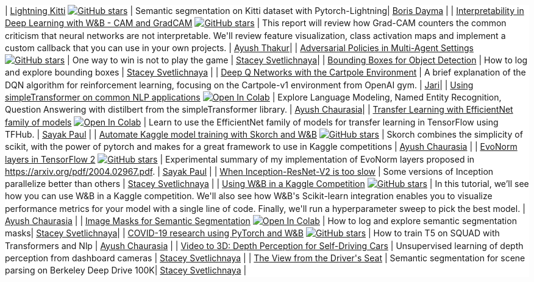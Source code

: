 | [Lightning Kitti](https://app.wandb.ai/borisd13/lightning-kitti/reports/Lightning-Kitti--Vmlldzo3MTcyMw) [![GitHub stars](github.svg)](https://github.com/borisdayma/lightning-kitti)  | Semantic segmentation on Kitti dataset with Pytorch-Lightning| [Boris Dayma](https://app.wandb.ai/borisd13) |
| [Interpretability in Deep Learning with W&B - CAM and GradCAM](https://app.wandb.ai/ayush-thakur/interpretability/reports/Interpretability-in-Deep-Learning-with-W%26B-CAM-and-GradCAM--Vmlldzo5MTIyNw) [![GitHub stars](github.svg)](https://github.com/ayulockin/interpretabilitycnn/)  | This report will review how Grad-CAM counters the common criticism that neural networks are not interpretable. We'll review feature visualization, class activation maps and implement a custom callback that you can use in your own projects.  | [Ayush Thakur](https://app.wandb.ai/ayush-thakur)|
| [Adversarial Policies in Multi-Agent Settings](https://app.wandb.ai/stacey/aprl/reports/Adversarial-Policies-in-Multi-Agent-Settings--VmlldzoxMDEyNzE) [![GitHub stars](github.svg)](https://github.com/HumanCompatibleAI/adversarial-policies) | One way to win is not to play the game | [Stacey Svetlichnaya](https://app.wandb.ai/stacey)|
| [Bounding Boxes for Object Detection](https://app.wandb.ai/stacey/yolo-drive/reports/Bounding-Boxes-for-Object-Detection--Vmlldzo4Nzg4MQ) | How to log and explore bounding boxes | [Stacey Svetlichnaya](https://app.wandb.ai/stacey) |
| [Deep Q Networks with the Cartpole Environment](https://app.wandb.ai/safijari/dqn-tutorial/reports/Deep-Q-Networks-with-the-Cartpole-Environment--Vmlldzo4MDc2MQ) | A brief explanation of the DQN algorithm for reinforcement learning, focusing on the Cartpole-v1 environment from OpenAI gym. | [Jari](https://app.wandb.ai/safijari)|
| [Using simpleTransformer on common NLP applications](https://app.wandb.ai/cayush/simpletransformers/reports/Using-simpleTransformer-on-common-NLP-applications---Vmlldzo4Njk2NA) [![Open In Colab](https://colab.research.google.com/assets/colab-badge.svg)](https://colab.research.google.com/drive/1oXROllqMqVvBFcPgTKJRboTq96uWuqSz) | Explore Language Modeling, Named Entity Recognition, Question Answering with distilbert from the simpleTransformer library. | [Ayush Chaurasia](https://app.wandb.ai/cayush)|
| [Transfer Learning with EfficientNet family of models](https://app.wandb.ai/sayakpaul/efficientnet-tl/reports/Transfer-Learning-with-EfficientNet-family-of-models--Vmlldzo4OTg1Nw) [![Open In Colab](https://colab.research.google.com/assets/colab-badge.svg)](https://colab.research.google.com/drive/1UXnXGGoHVceDi0xtLxqUO6iUlYs8_vEs) | Learn to use the EfficientNet family of models for transfer learning in TensorFlow using TFHub. | [Sayak Paul](https://app.wandb.ai/sayakpaul) |
| [Automate Kaggle model training with Skorch and W&B](https://app.wandb.ai/cayush/uncategorized/reports/Automate-Kaggle-model-training-with-Skorch-and-W%26B--Vmlldzo4NTQ1NQ) [![GitHub stars](github.svg)](https://github.com/AyushExel/skorchxW-B)   | Skorch combines the simplicity of scikit, with the power of pytorch and makes for a great framework to use in Kaggle competitions | [Ayush Chaurasia](https://app.wandb.ai/cayush) |
| [EvoNorm layers in TensorFlow 2](https://app.wandb.ai/sayakpaul/EvoNorm-TensorFlow2/reports/EvoNorm-layers-in-TensorFlow-2--Vmlldzo4Mzk3MQ) [![GitHub stars](github.svg)](https://github.com/sayakpaul/EvoNorms-in-TensorFlow-2) | Experimental summary of my implementation of EvoNorm layers proposed in https://arxiv.org/pdf/2004.02967.pdf. | [Sayak Paul](https://app.wandb.ai/sayakpaul) |
| [When Inception-ResNet-V2 is too slow](https://app.wandb.ai/stacey/estuary/reports/When-Inception-ResNet-V2-is-too-slow--Vmlldzo3MDcxMA) | Some versions of Inception parallelize better than others | [Stacey Svetlichnaya](https://app.wandb.ai/stacey) |
| [Using W&B in a Kaggle Competition](https://app.wandb.ai/cayush/kaggle-fraud-detection/reports/Using-W%26B-in-a-Kaggle-Competition--Vmlldzo3MDY2NA) [![GitHub stars](github.svg)](https://github.com/AyushExel/FraudDetectionIEEE)  | In this tutorial, we’ll see how you can use W&B in a Kaggle  competition. We'll also see how W&B's Scikit-learn integration  enables you to visualize performance metrics for your model with a  single line of code. Finally, we'll run a hyperparameter sweep to pick  the best model. | [Ayush Chaurasia](https://app.wandb.ai/cayush) |
| [Image Masks for Semantic Segmentation](https://app.wandb.ai/stacey/deep-drive/reports/Image-Masks-for-Semantic-Segmentation--Vmlldzo4MTUwMw)  [![Open In Colab](https://colab.research.google.com/assets/colab-badge.svg)](https://colab.research.google.com/drive/1SOVl3EvW82Q4QKJXX6JtHye4wFix_P4J)  | How to log and explore semantic segmentation masks| [Stacey Svetlichnaya](https://app.wandb.ai/stacey)|
| [COVID-19 research using PyTorch and W&B](https://app.wandb.ai/cayush/covid-19-scans/reports/COVID-19-research-using-PyTorch-and-W%26B--Vmlldzo2OTQ5OA) [![GitHub stars](github.svg)](https://github.com/AyushExel/COVID19WB/blob/master/main.ipynb) | How to train T5 on SQUAD with Transformers and Nlp | [Ayush Chaurasia](https://app.wandb.ai/cayush) |
| [Video to 3D: Depth Perception for Self-Driving Cars](https://app.wandb.ai/stacey/sfmlearner/reports/Video-to-3D%3A-Depth-Perception-for-Self-Driving-Cars--Vmlldzo2Nzg2Nw) | Unsupervised learning of depth perception from dashboard cameras | [Stacey Svetlichnaya](https://app.wandb.ai/stacey) |
| [The View from the Driver's Seat](https://app.wandb.ai/stacey/deep-drive/reports/The-View-from-the-Driver's-Seat--Vmlldzo1MTg5NQ) | Semantic segmentation for scene parsing on Berkeley Deep Drive 100K| [Stacey Svetlichnaya](https://app.wandb.ai/stacey) |